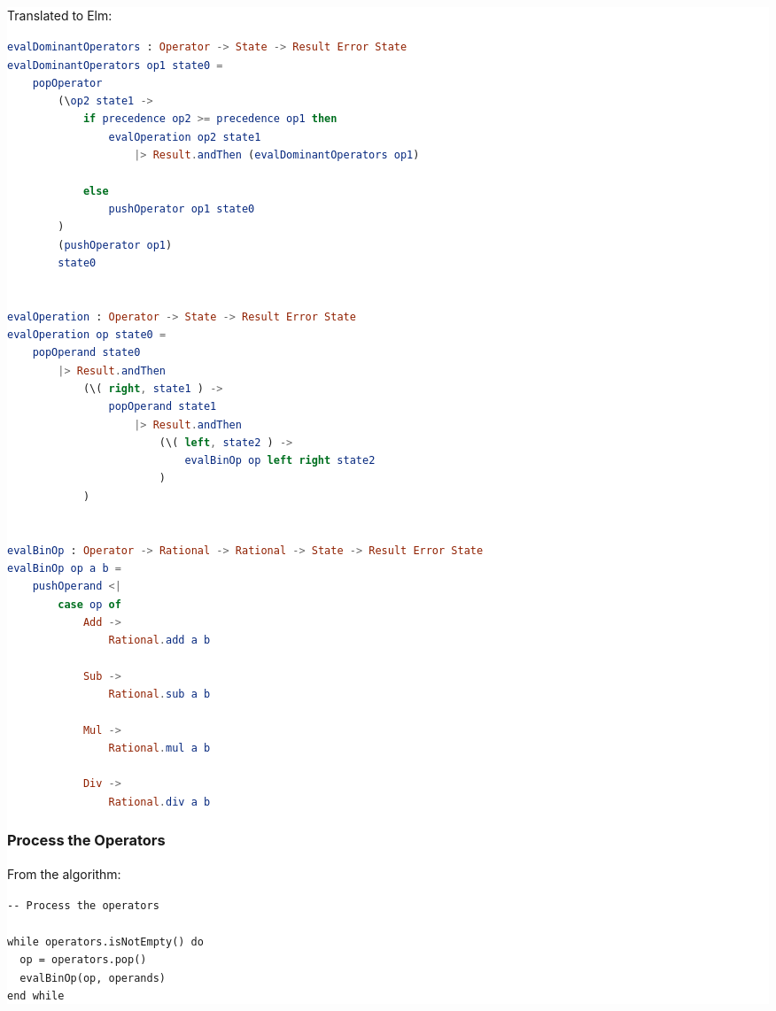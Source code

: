 Translated to Elm:

```elm
evalDominantOperators : Operator -> State -> Result Error State
evalDominantOperators op1 state0 =
    popOperator
        (\op2 state1 ->
            if precedence op2 >= precedence op1 then
                evalOperation op2 state1
                    |> Result.andThen (evalDominantOperators op1)

            else
                pushOperator op1 state0
        )
        (pushOperator op1)
        state0


evalOperation : Operator -> State -> Result Error State
evalOperation op state0 =
    popOperand state0
        |> Result.andThen
            (\( right, state1 ) ->
                popOperand state1
                    |> Result.andThen
                        (\( left, state2 ) ->
                            evalBinOp op left right state2
                        )
            )


evalBinOp : Operator -> Rational -> Rational -> State -> Result Error State
evalBinOp op a b =
    pushOperand <|
        case op of
            Add ->
                Rational.add a b

            Sub ->
                Rational.sub a b

            Mul ->
                Rational.mul a b

            Div ->
                Rational.div a b
```

### Process the Operators

From the algorithm:

```
-- Process the operators

while operators.isNotEmpty() do
  op = operators.pop()
  evalBinOp(op, operands)
end while
```

